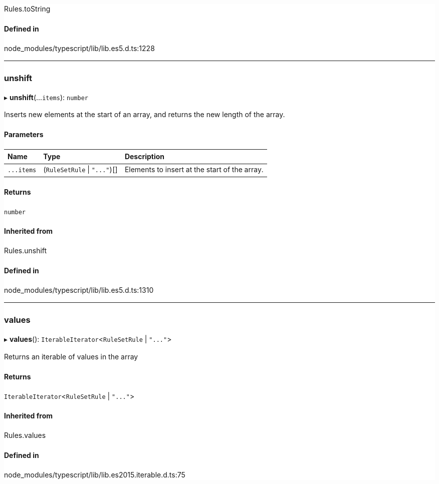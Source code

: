 Rules.toString

#### Defined in

node_modules/typescript/lib/lib.es5.d.ts:1228

___

### unshift

▸ **unshift**(...`items`): `number`

Inserts new elements at the start of an array, and returns the new length of the array.

#### Parameters

| Name | Type | Description |
| :------ | :------ | :------ |
| `...items` | (`RuleSetRule` \| ``"..."``)[] | Elements to insert at the start of the array. |

#### Returns

`number`

#### Inherited from

Rules.unshift

#### Defined in

node_modules/typescript/lib/lib.es5.d.ts:1310

___

### values

▸ **values**(): `IterableIterator`<`RuleSetRule` \| ``"..."``\>

Returns an iterable of values in the array

#### Returns

`IterableIterator`<`RuleSetRule` \| ``"..."``\>

#### Inherited from

Rules.values

#### Defined in

node_modules/typescript/lib/lib.es2015.iterable.d.ts:75

